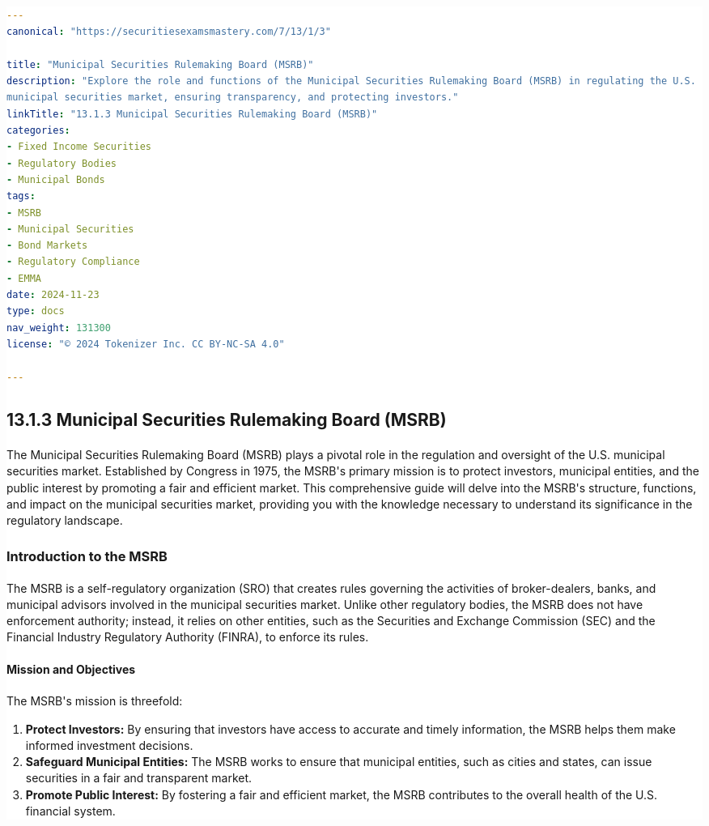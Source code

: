 ```yaml
---
canonical: "https://securitiesexamsmastery.com/7/13/1/3"

title: "Municipal Securities Rulemaking Board (MSRB)"
description: "Explore the role and functions of the Municipal Securities Rulemaking Board (MSRB) in regulating the U.S. municipal securities market, ensuring transparency, and protecting investors."
linkTitle: "13.1.3 Municipal Securities Rulemaking Board (MSRB)"
categories:
- Fixed Income Securities
- Regulatory Bodies
- Municipal Bonds
tags:
- MSRB
- Municipal Securities
- Bond Markets
- Regulatory Compliance
- EMMA
date: 2024-11-23
type: docs
nav_weight: 131300
license: "© 2024 Tokenizer Inc. CC BY-NC-SA 4.0"

---
```


## 13.1.3 Municipal Securities Rulemaking Board (MSRB)

The Municipal Securities Rulemaking Board (MSRB) plays a pivotal role in the regulation and oversight of the U.S. municipal securities market. Established by Congress in 1975, the MSRB's primary mission is to protect investors, municipal entities, and the public interest by promoting a fair and efficient market. This comprehensive guide will delve into the MSRB's structure, functions, and impact on the municipal securities market, providing you with the knowledge necessary to understand its significance in the regulatory landscape.

### Introduction to the MSRB

The MSRB is a self-regulatory organization (SRO) that creates rules governing the activities of broker-dealers, banks, and municipal advisors involved in the municipal securities market. Unlike other regulatory bodies, the MSRB does not have enforcement authority; instead, it relies on other entities, such as the Securities and Exchange Commission (SEC) and the Financial Industry Regulatory Authority (FINRA), to enforce its rules.

#### Mission and Objectives

The MSRB's mission is threefold:
1. **Protect Investors:** By ensuring that investors have access to accurate and timely information, the MSRB helps them make informed investment decisions.
2. **Safeguard Municipal Entities:** The MSRB works to ensure that municipal entities, such as cities and states, can issue securities in a fair and transparent market.
3. **Promote Public Interest:** By fostering a fair and efficient market, the MSRB contributes to the overall health of the U.S. financial system.
